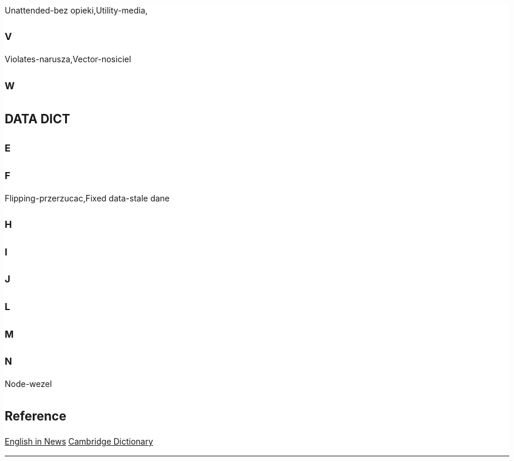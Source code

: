Unattended-bez opieki,Utility-media,

### V

Violates-narusza,Vector-nosiciel

### W



## DATA DICT




### E



### F

Flipping-przerzucac,Fixed data-stale dane

### H


### I


### J


### L



### M


### N

Node-wezel








## Reference

[English in News](https://www.newsinlevels.com/)
[Cambridge Dictionary](https://dictionary.cambridge.org/dictionary)

---
